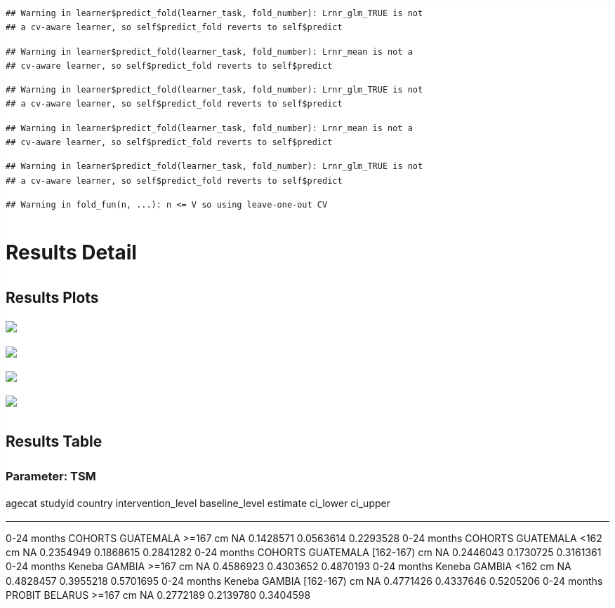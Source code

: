 ```
## Warning in learner$predict_fold(learner_task, fold_number): Lrnr_glm_TRUE is not
## a cv-aware learner, so self$predict_fold reverts to self$predict
```

```
## Warning in learner$predict_fold(learner_task, fold_number): Lrnr_mean is not a
## cv-aware learner, so self$predict_fold reverts to self$predict
```

```
## Warning in learner$predict_fold(learner_task, fold_number): Lrnr_glm_TRUE is not
## a cv-aware learner, so self$predict_fold reverts to self$predict
```

```
## Warning in learner$predict_fold(learner_task, fold_number): Lrnr_mean is not a
## cv-aware learner, so self$predict_fold reverts to self$predict
```

```
## Warning in learner$predict_fold(learner_task, fold_number): Lrnr_glm_TRUE is not
## a cv-aware learner, so self$predict_fold reverts to self$predict
```

```
## Warning in fold_fun(n, ...): n <= V so using leave-one-out CV
```




# Results Detail

## Results Plots
![](/tmp/bab8c58b-c7ca-4b6f-8d92-082de87ae18a/26c8c1a0-f314-40b9-a762-9dd567de2493/REPORT_files/figure-html/plot_tsm-1.png)

![](/tmp/bab8c58b-c7ca-4b6f-8d92-082de87ae18a/26c8c1a0-f314-40b9-a762-9dd567de2493/REPORT_files/figure-html/plot_rr-1.png)



![](/tmp/bab8c58b-c7ca-4b6f-8d92-082de87ae18a/26c8c1a0-f314-40b9-a762-9dd567de2493/REPORT_files/figure-html/plot_paf-1.png)

![](/tmp/bab8c58b-c7ca-4b6f-8d92-082de87ae18a/26c8c1a0-f314-40b9-a762-9dd567de2493/REPORT_files/figure-html/plot_par-1.png)

## Results Table

### Parameter: TSM


agecat        studyid         country     intervention_level   baseline_level     estimate    ci_lower    ci_upper
------------  --------------  ----------  -------------------  ---------------  ----------  ----------  ----------
0-24 months   COHORTS         GUATEMALA   >=167 cm             NA                0.1428571   0.0563614   0.2293528
0-24 months   COHORTS         GUATEMALA   <162 cm              NA                0.2354949   0.1868615   0.2841282
0-24 months   COHORTS         GUATEMALA   [162-167) cm         NA                0.2446043   0.1730725   0.3161361
0-24 months   Keneba          GAMBIA      >=167 cm             NA                0.4586923   0.4303652   0.4870193
0-24 months   Keneba          GAMBIA      <162 cm              NA                0.4828457   0.3955218   0.5701695
0-24 months   Keneba          GAMBIA      [162-167) cm         NA                0.4771426   0.4337646   0.5205206
0-24 months   PROBIT          BELARUS     >=167 cm             NA                0.2772189   0.2139780   0.3404598